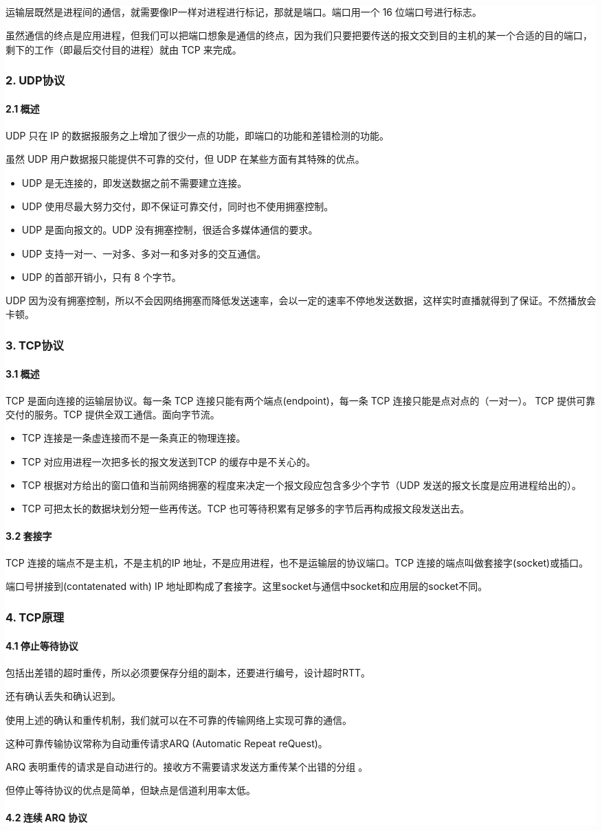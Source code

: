 运输层既然是进程间的通信，就需要像IP一样对进程进行标记，那就是端口。端口用一个 16 位端口号进行标志。

虽然通信的终点是应用进程，但我们可以把端口想象是通信的终点，因为我们只要把要传送的报文交到目的主机的某一个合适的目的端口，剩下的工作（即最后交付目的进程）就由 TCP 来完成。

### 2. UDP协议

#### 2.1 概述

UDP 只在 IP 的数据报服务之上增加了很少一点的功能，即端口的功能和差错检测的功能。

虽然 UDP 用户数据报只能提供不可靠的交付，但 UDP 在某些方面有其特殊的优点。

- UDP 是无连接的，即发送数据之前不需要建立连接。

- UDP 使用尽最大努力交付，即不保证可靠交付，同时也不使用拥塞控制。

- UDP 是面向报文的。UDP 没有拥塞控制，很适合多媒体通信的要求。

- UDP 支持一对一、一对多、多对一和多对多的交互通信。

- UDP 的首部开销小，只有 8 个字节。

UDP 因为没有拥塞控制，所以不会因网络拥塞而降低发送速率，会以一定的速率不停地发送数据，这样实时直播就得到了保证。不然播放会卡顿。

### 3. TCP协议

#### 3.1 概述

TCP 是面向连接的运输层协议。每一条 TCP 连接只能有两个端点(endpoint)，每一条 TCP 连接只能是点对点的（一对一）。 TCP 提供可靠交付的服务。TCP 提供全双工通信。面向字节流。 

- TCP 连接是一条虚连接而不是一条真正的物理连接。

- TCP 对应用进程一次把多长的报文发送到TCP 的缓存中是不关心的。
- TCP 根据对方给出的窗口值和当前网络拥塞的程度来决定一个报文段应包含多少个字节（UDP 发送的报文长度是应用进程给出的）。
- TCP 可把太长的数据块划分短一些再传送。TCP 也可等待积累有足够多的字节后再构成报文段发送出去。

#### 3.2 套接字

TCP 连接的端点不是主机，不是主机的IP 地址，不是应用进程，也不是运输层的协议端口。TCP 连接的端点叫做套接字(socket)或插口。

端口号拼接到(contatenated with) IP 地址即构成了套接字。这里socket与通信中socket和应用层的socket不同。

### 4. TCP原理

#### 4.1 停止等待协议

包括出差错的超时重传，所以必须要保存分组的副本，还要进行编号，设计超时RTT。

还有确认丢失和确认迟到。

使用上述的确认和重传机制，我们就可以在不可靠的传输网络上实现可靠的通信。

这种可靠传输协议常称为自动重传请求ARQ (Automatic Repeat reQuest)。

ARQ 表明重传的请求是自动进行的。接收方不需要请求发送方重传某个出错的分组 。

但停止等待协议的优点是简单，但缺点是信道利用率太低。 

#### 4.2 连续 ARQ 协议
